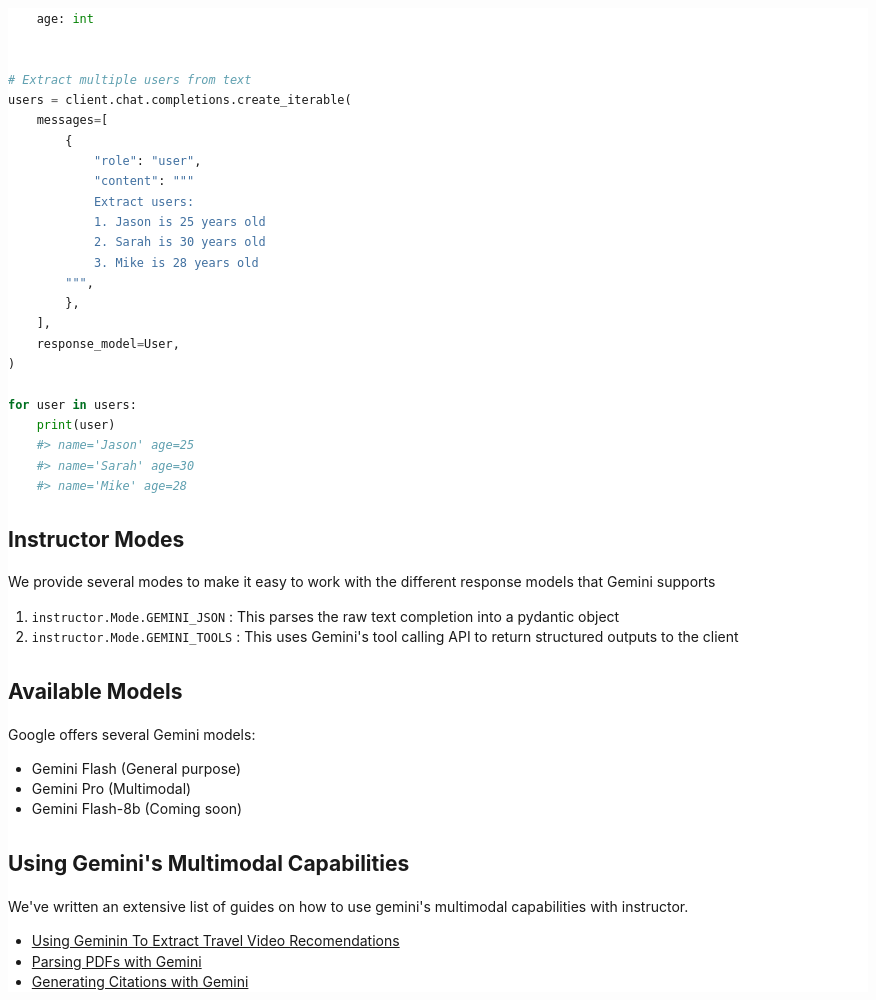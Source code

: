 ```python
    age: int


# Extract multiple users from text
users = client.chat.completions.create_iterable(
    messages=[
        {
            "role": "user",
            "content": """
            Extract users:
            1. Jason is 25 years old
            2. Sarah is 30 years old
            3. Mike is 28 years old
        """,
        },
    ],
    response_model=User,
)

for user in users:
    print(user)
    #> name='Jason' age=25
    #> name='Sarah' age=30
    #> name='Mike' age=28
```

## Instructor Modes

We provide several modes to make it easy to work with the different response models that Gemini supports

1. `instructor.Mode.GEMINI_JSON` : This parses the raw text completion into a pydantic object
2. `instructor.Mode.GEMINI_TOOLS` : This uses Gemini's tool calling API to return structured outputs to the client

## Available Models

Google offers several Gemini models:

- Gemini Flash (General purpose)
- Gemini Pro (Multimodal)
- Gemini Flash-8b (Coming soon)

## Using Gemini's Multimodal Capabilities

We've written an extensive list of guides on how to use gemini's multimodal capabilities with instructor.

- [Using Geminin To Extract Travel Video Recomendations](../blog/posts/multimodal-gemini.md)
- [Parsing PDFs with Gemini](../blog/posts/chat-with-your-pdf-with-gemini.md)
- [Generating Citations with Gemini](../blog/posts/generating-pdf-citations.md)
